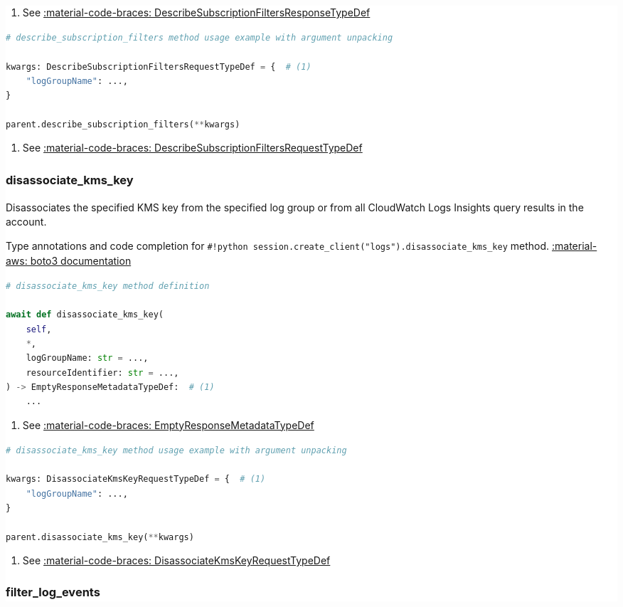 1. See [:material-code-braces: DescribeSubscriptionFiltersResponseTypeDef](./type_defs.md#describesubscriptionfiltersresponsetypedef) 


```python
# describe_subscription_filters method usage example with argument unpacking

kwargs: DescribeSubscriptionFiltersRequestTypeDef = {  # (1)
    "logGroupName": ...,
}

parent.describe_subscription_filters(**kwargs)
```

1. See [:material-code-braces: DescribeSubscriptionFiltersRequestTypeDef](./type_defs.md#describesubscriptionfiltersrequesttypedef) 

### disassociate\_kms\_key

Disassociates the specified KMS key from the specified log group or from all
CloudWatch Logs Insights query results in the account.

Type annotations and code completion for `#!python session.create_client("logs").disassociate_kms_key` method.
[:material-aws: boto3 documentation](https://boto3.amazonaws.com/v1/documentation/api/latest/reference/services/logs/client/disassociate_kms_key.html)

```python
# disassociate_kms_key method definition

await def disassociate_kms_key(
    self,
    *,
    logGroupName: str = ...,
    resourceIdentifier: str = ...,
) -> EmptyResponseMetadataTypeDef:  # (1)
    ...
```

1. See [:material-code-braces: EmptyResponseMetadataTypeDef](./type_defs.md#emptyresponsemetadatatypedef) 


```python
# disassociate_kms_key method usage example with argument unpacking

kwargs: DisassociateKmsKeyRequestTypeDef = {  # (1)
    "logGroupName": ...,
}

parent.disassociate_kms_key(**kwargs)
```

1. See [:material-code-braces: DisassociateKmsKeyRequestTypeDef](./type_defs.md#disassociatekmskeyrequesttypedef) 

### filter\_log\_events
